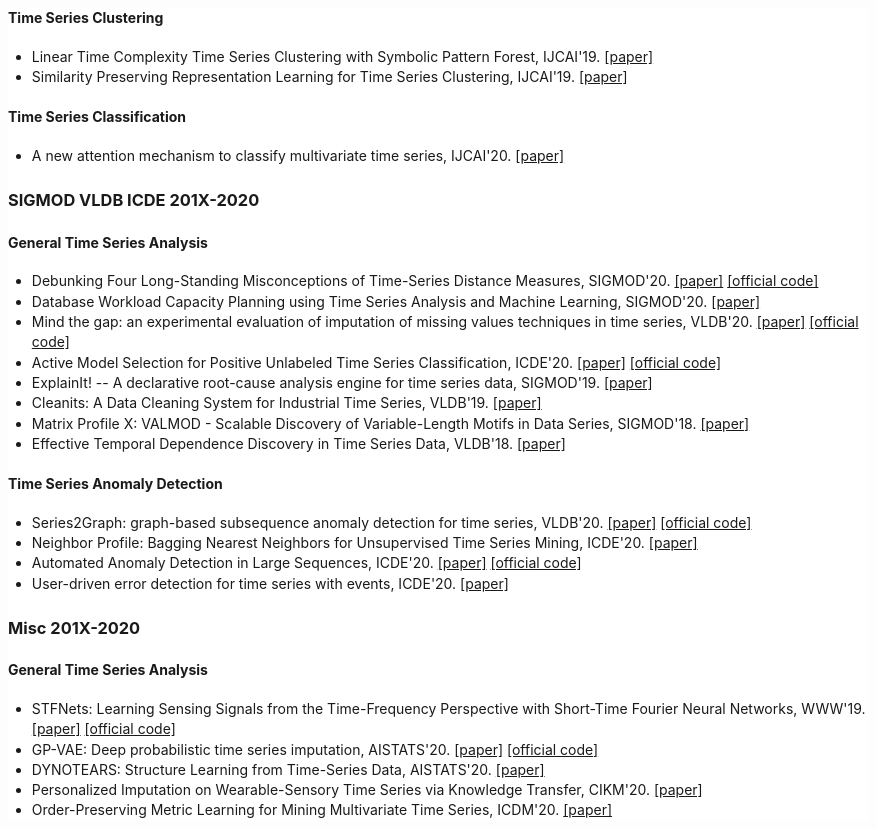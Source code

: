 
#### Time Series Clustering
* Linear Time Complexity Time Series Clustering with Symbolic Pattern Forest, IJCAI'19. [\[paper\]](https://www.ijcai.org/proceedings/2019/406)
* Similarity Preserving Representation Learning for Time Series Clustering, IJCAI'19. [\[paper\]](https://arxiv.org/abs/1702.03584)


#### Time Series Classification
* A new attention mechanism to classify multivariate time series, IJCAI'20. [\[paper\]](https://www.ijcai.org/proceedings/2020/277)

 
### SIGMOD VLDB ICDE 201X-2020
#### General Time Series Analysis
* Debunking Four Long-Standing Misconceptions of Time-Series Distance Measures, SIGMOD'20. [\[paper\]](http://people.cs.uchicago.edu/~jopa/Papers/PaparrizosSIGMOD2020.pdf) [\[official code\]](https://github.com/johnpaparrizos/TSDistEval) 
* Database Workload Capacity Planning using Time Series Analysis and Machine Learning, SIGMOD'20. [\[paper\]](https://dl.acm.org/doi/abs/10.1145/3318464.3386140) 
* Mind the gap: an experimental evaluation of imputation of missing values techniques in time series, VLDB'20. [\[paper\]](http://www.vldb.org/pvldb/vol13/p768-khayati.pdf) [\[official code\]](https://github.com/eXascaleInfolab/bench-vldb20) 
* Active Model Selection for Positive Unlabeled Time Series Classification, ICDE'20. [\[paper\]](https://ieeexplore.ieee.org/document/9101367) [\[official code\]](https://github.com/sliang11/Active-Model-Selection-for-PUTSC) 
* ExplainIt! -- A declarative root-cause analysis engine for time series data, SIGMOD'19. [\[paper\]](https://arxiv.org/abs/1903.08132) 
* Cleanits: A Data Cleaning System for Industrial Time Series, VLDB'19. [\[paper\]](https://vldb.org/pvldb/vol12/p1786-ding.pdf) 
* Matrix Profile X: VALMOD - Scalable Discovery of Variable-Length Motifs in Data Series, SIGMOD'18. [\[paper\]](https://helios2.mi.parisdescartes.fr/~themisp/publications/sigmod18-valmod.pdf) 
* Effective Temporal Dependence Discovery in Time Series Data, VLDB'18. [\[paper\]](https://vldb.org/pvldb/vol11/p893-cai.pdf) 

#### Time Series Anomaly Detection
* Series2Graph: graph-based subsequence anomaly detection for time series, VLDB'20. [\[paper\]](http://www.vldb.org/pvldb/vol13/p1821-boniol.pdf) [\[official code\]](https://helios2.mi.parisdescartes.fr/~themisp/series2graph/) 
* Neighbor Profile: Bagging Nearest Neighbors for Unsupervised Time Series Mining, ICDE'20. [\[paper\]](https://www.researchgate.net/profile/Yuanduo-He/publication/340663191_Neighbor_Profile_Bagging_Nearest_Neighbors_for_Unsupervised_Time_Series_Mining/links/5e97d607a6fdcca7891c2a0b/Neighbor-Profile-Bagging-Nearest-Neighbors-for-Unsupervised-Time-Series-Mining.pdf)  
* Automated Anomaly Detection in Large Sequences, ICDE'20. [\[paper\]](https://helios2.mi.parisdescartes.fr/~themisp/publications/icde20-norm.pdf) [\[official code\]](https://helios2.mi.parisdescartes.fr/~themisp/norm/) 
* User-driven error detection for time series with events, ICDE'20. [\[paper\]](https://www.eurecom.fr/en/publication/6192/download/data-publi-6192.pdf)


 
### Misc 201X-2020
#### General Time Series Analysis
* STFNets: Learning Sensing Signals from the Time-Frequency Perspective with Short-Time Fourier Neural Networks, WWW'19. [\[paper\]](https://arxiv.org/abs/1902.07849) [\[official code\]](https://github.com/yscacaca/STFNets)
* GP-VAE: Deep probabilistic time series imputation, AISTATS'20. [\[paper\]](https://arxiv.org/abs/1907.04155) [\[official code\]](https://github.com/ratschlab/GP-VAE)
* DYNOTEARS: Structure Learning from Time-Series Data, AISTATS'20. [\[paper\]](https://arxiv.org/abs/2002.00498)
* Personalized Imputation on Wearable-Sensory Time Series via Knowledge Transfer, CIKM'20. [\[paper\]](https://dl.acm.org/doi/pdf/10.1145/3340531.3411879)
* Order-Preserving Metric Learning for Mining Multivariate Time Series, ICDM'20. [\[paper\]](https://par.nsf.gov/servlets/purl/10233687)